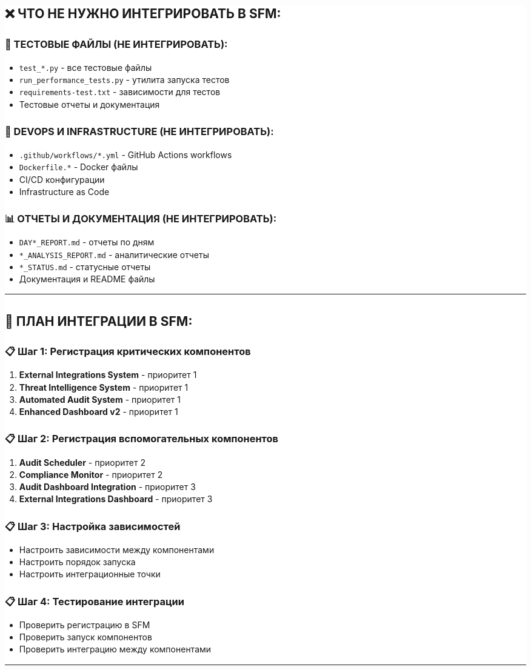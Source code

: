 
## ❌ **ЧТО НЕ НУЖНО ИНТЕГРИРОВАТЬ В SFM:**

### **🧪 ТЕСТОВЫЕ ФАЙЛЫ (НЕ ИНТЕГРИРОВАТЬ):**
- `test_*.py` - все тестовые файлы
- `run_performance_tests.py` - утилита запуска тестов
- `requirements-test.txt` - зависимости для тестов
- Тестовые отчеты и документация

### **🔧 DEVOPS И INFRASTRUCTURE (НЕ ИНТЕГРИРОВАТЬ):**
- `.github/workflows/*.yml` - GitHub Actions workflows
- `Dockerfile.*` - Docker файлы
- CI/CD конфигурации
- Infrastructure as Code

### **📊 ОТЧЕТЫ И ДОКУМЕНТАЦИЯ (НЕ ИНТЕГРИРОВАТЬ):**
- `DAY*_REPORT.md` - отчеты по дням
- `*_ANALYSIS_REPORT.md` - аналитические отчеты
- `*_STATUS.md` - статусные отчеты
- Документация и README файлы

---

## 🎯 **ПЛАН ИНТЕГРАЦИИ В SFM:**

### **📋 Шаг 1: Регистрация критических компонентов**
1. **External Integrations System** - приоритет 1
2. **Threat Intelligence System** - приоритет 1
3. **Automated Audit System** - приоритет 1
4. **Enhanced Dashboard v2** - приоритет 1

### **📋 Шаг 2: Регистрация вспомогательных компонентов**
1. **Audit Scheduler** - приоритет 2
2. **Compliance Monitor** - приоритет 2
3. **Audit Dashboard Integration** - приоритет 3
4. **External Integrations Dashboard** - приоритет 3

### **📋 Шаг 3: Настройка зависимостей**
- Настроить зависимости между компонентами
- Настроить порядок запуска
- Настроить интеграционные точки

### **📋 Шаг 4: Тестирование интеграции**
- Проверить регистрацию в SFM
- Проверить запуск компонентов
- Проверить интеграцию между компонентами

---

